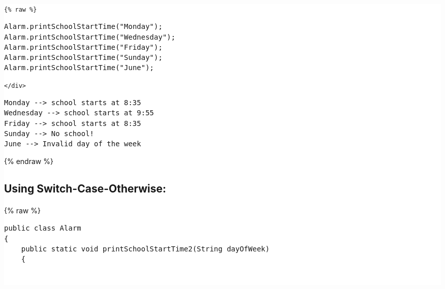     {% raw %}
    
<div class="cell border-box-sizing code_cell rendered">
<div class="input">

<div class="inner_cell">
    <div class="input_area">
<div class=" highlight hl-java"><pre><span></span><span class="n">Alarm</span><span class="p">.</span><span class="na">printSchoolStartTime</span><span class="p">(</span><span class="s">&quot;Monday&quot;</span><span class="p">);</span>
<span class="n">Alarm</span><span class="p">.</span><span class="na">printSchoolStartTime</span><span class="p">(</span><span class="s">&quot;Wednesday&quot;</span><span class="p">);</span>
<span class="n">Alarm</span><span class="p">.</span><span class="na">printSchoolStartTime</span><span class="p">(</span><span class="s">&quot;Friday&quot;</span><span class="p">);</span>
<span class="n">Alarm</span><span class="p">.</span><span class="na">printSchoolStartTime</span><span class="p">(</span><span class="s">&quot;Sunday&quot;</span><span class="p">);</span>
<span class="n">Alarm</span><span class="p">.</span><span class="na">printSchoolStartTime</span><span class="p">(</span><span class="s">&quot;June&quot;</span><span class="p">);</span>
</pre></div>

    </div>
</div>
</div>

<div class="output_wrapper">
<div class="output">

<div class="output_area">

<div class="output_subarea output_stream output_stdout output_text">
<pre>Monday --&gt; school starts at 8:35
Wednesday --&gt; school starts at 9:55
Friday --&gt; school starts at 8:35
Sunday --&gt; No school!
June --&gt; Invalid day of the week
</pre>
</div>
</div>

</div>
</div>

</div>
    {% endraw %}

<div class="cell border-box-sizing text_cell rendered"><div class="inner_cell">
<div class="text_cell_render border-box-sizing rendered_html">
<h2 id="Using-Switch-Case-Otherwise:">Using Switch-Case-Otherwise:<a class="anchor-link" href="#Using-Switch-Case-Otherwise:"> </a></h2>
</div>
</div>
</div>
    {% raw %}
    
<div class="cell border-box-sizing code_cell rendered">
<div class="input">

<div class="inner_cell">
    <div class="input_area">
<div class=" highlight hl-java"><pre><span></span><span class="kd">public</span> <span class="kd">class</span> <span class="nc">Alarm</span>
<span class="p">{</span>
    <span class="kd">public</span> <span class="kd">static</span> <span class="kt">void</span> <span class="nf">printSchoolStartTime2</span><span class="p">(</span><span class="n">String</span> <span class="n">dayOfWeek</span><span class="p">)</span>
    <span class="p">{</span>